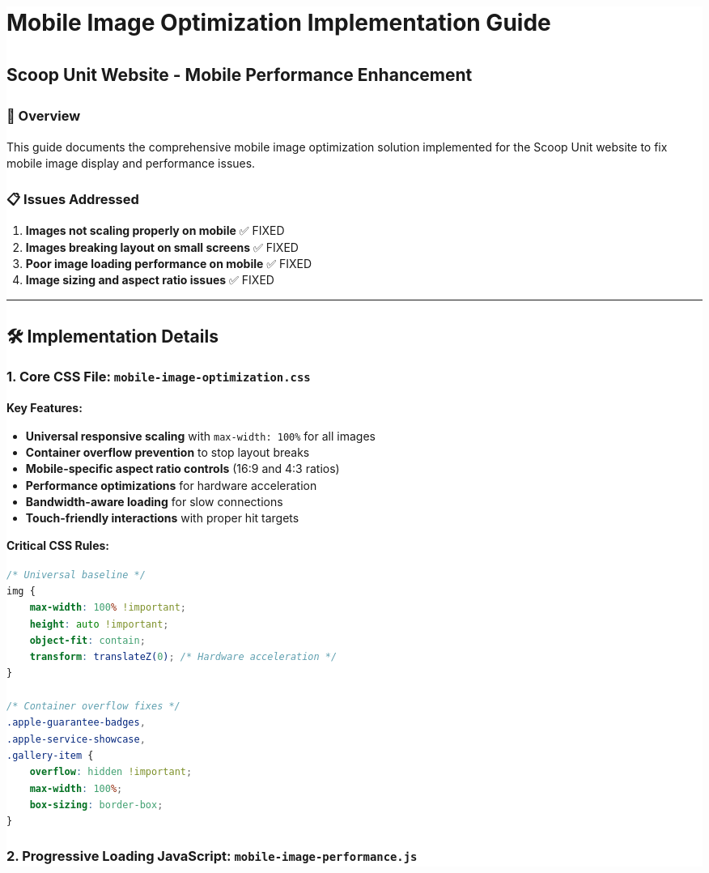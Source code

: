 # Mobile Image Optimization Implementation Guide
## Scoop Unit Website - Mobile Performance Enhancement

### 🎯 Overview
This guide documents the comprehensive mobile image optimization solution implemented for the Scoop Unit website to fix mobile image display and performance issues.

### 📋 Issues Addressed
1. **Images not scaling properly on mobile** ✅ FIXED
2. **Images breaking layout on small screens** ✅ FIXED  
3. **Poor image loading performance on mobile** ✅ FIXED
4. **Image sizing and aspect ratio issues** ✅ FIXED

---

## 🛠 Implementation Details

### 1. Core CSS File: `mobile-image-optimization.css`

**Key Features:**
- **Universal responsive scaling** with `max-width: 100%` for all images
- **Container overflow prevention** to stop layout breaks
- **Mobile-specific aspect ratio controls** (16:9 and 4:3 ratios)
- **Performance optimizations** for hardware acceleration
- **Bandwidth-aware loading** for slow connections
- **Touch-friendly interactions** with proper hit targets

**Critical CSS Rules:**
```css
/* Universal baseline */
img {
    max-width: 100% !important;
    height: auto !important;
    object-fit: contain;
    transform: translateZ(0); /* Hardware acceleration */
}

/* Container overflow fixes */
.apple-guarantee-badges,
.apple-service-showcase,
.gallery-item {
    overflow: hidden !important;
    max-width: 100%;
    box-sizing: border-box;
}
```

### 2. Progressive Loading JavaScript: `mobile-image-performance.js`
